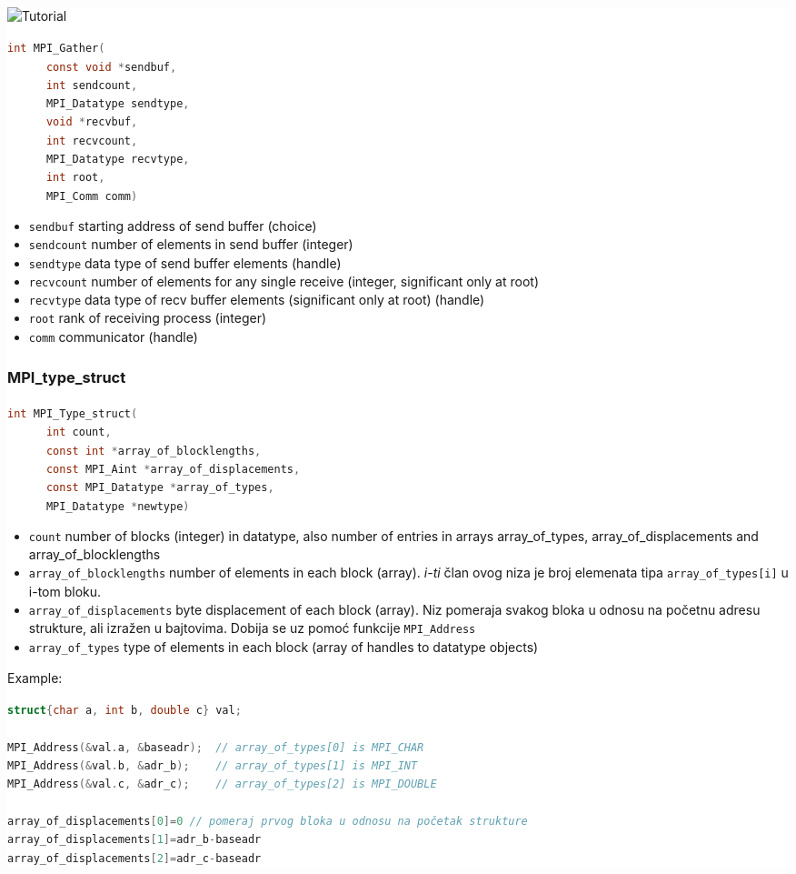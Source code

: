 ![Tutorial](https://mpitutorial.com/tutorials/mpi-scatter-gather-and-allgather/gather.png)

```c
int MPI_Gather(
      const void *sendbuf,
      int sendcount,
      MPI_Datatype sendtype,
      void *recvbuf,
      int recvcount,
      MPI_Datatype recvtype,
      int root, 
      MPI_Comm comm)
```

- `sendbuf` starting address of send buffer (choice) 
- `sendcount` number of elements in send buffer (integer) 
- `sendtype` data type of send buffer elements (handle) 
- `recvcount` number of elements for any single receive (integer, significant only at root) 
- `recvtype` data type of recv buffer elements (significant only at root) (handle) 
- `root` rank of receiving process (integer) 
- `comm` communicator (handle) 

### MPI_type_struct

```c
int MPI_Type_struct(
      int count,
      const int *array_of_blocklengths,
      const MPI_Aint *array_of_displacements,
      const MPI_Datatype *array_of_types,
      MPI_Datatype *newtype)
```

- `count` number of blocks (integer) in datatype, also number of entries in arrays array_of_types, array_of_displacements and array_of_blocklengths 
- `array_of_blocklengths` number of elements in each block (array). *i-ti* član ovog niza je broj elemenata tipa `array_of_types[i]` u i-tom bloku.
- `array_of_displacements` byte displacement of each block (array). Niz pomeraja svakog bloka u odnosu na početnu adresu strukture, ali izražen u bajtovima. Dobija se uz pomoć funkcije `MPI_Address`
- `array_of_types` type of elements in each block (array of handles to datatype objects) 

Example:

```c
struct{char a, int b, double c} val;

MPI_Address(&val.a, &baseadr);  // array_of_types[0] is MPI_CHAR
MPI_Address(&val.b, &adr_b);    // array_of_types[1] is MPI_INT
MPI_Address(&val.c, &adr_c);    // array_of_types[2] is MPI_DOUBLE

array_of_displacements[0]=0 // pomeraj prvog bloka u odnosu na početak strukture
array_of_displacements[1]=adr_b-baseadr
array_of_displacements[2]=adr_c-baseadr
```
